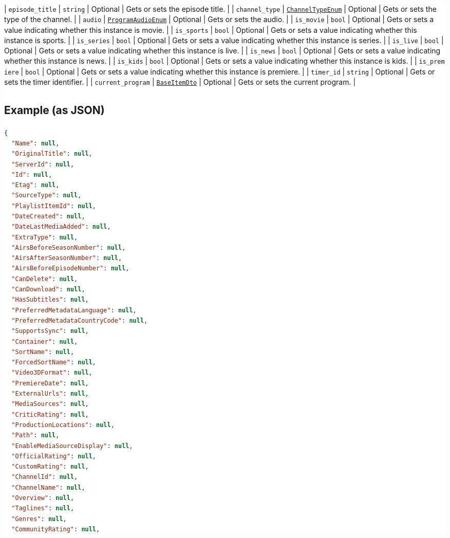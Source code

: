 | `episode_title` | `string` | Optional | Gets or sets the episode title. |
| `channel_type` | [`ChannelTypeEnum`](../../doc/models/channel-type-enum.md) | Optional | Gets or sets the type of the channel. |
| `audio` | [`ProgramAudioEnum`](../../doc/models/program-audio-enum.md) | Optional | Gets or sets the audio. |
| `is_movie` | `bool` | Optional | Gets or sets a value indicating whether this instance is movie. |
| `is_sports` | `bool` | Optional | Gets or sets a value indicating whether this instance is sports. |
| `is_series` | `bool` | Optional | Gets or sets a value indicating whether this instance is series. |
| `is_live` | `bool` | Optional | Gets or sets a value indicating whether this instance is live. |
| `is_news` | `bool` | Optional | Gets or sets a value indicating whether this instance is news. |
| `is_kids` | `bool` | Optional | Gets or sets a value indicating whether this instance is kids. |
| `is_premiere` | `bool` | Optional | Gets or sets a value indicating whether this instance is premiere. |
| `timer_id` | `string` | Optional | Gets or sets the timer identifier. |
| `current_program` | [`BaseItemDto`](../../doc/models/base-item-dto.md) | Optional | Gets or sets the current program. |

## Example (as JSON)

```json
{
  "Name": null,
  "OriginalTitle": null,
  "ServerId": null,
  "Id": null,
  "Etag": null,
  "SourceType": null,
  "PlaylistItemId": null,
  "DateCreated": null,
  "DateLastMediaAdded": null,
  "ExtraType": null,
  "AirsBeforeSeasonNumber": null,
  "AirsAfterSeasonNumber": null,
  "AirsBeforeEpisodeNumber": null,
  "CanDelete": null,
  "CanDownload": null,
  "HasSubtitles": null,
  "PreferredMetadataLanguage": null,
  "PreferredMetadataCountryCode": null,
  "SupportsSync": null,
  "Container": null,
  "SortName": null,
  "ForcedSortName": null,
  "Video3DFormat": null,
  "PremiereDate": null,
  "ExternalUrls": null,
  "MediaSources": null,
  "CriticRating": null,
  "ProductionLocations": null,
  "Path": null,
  "EnableMediaSourceDisplay": null,
  "OfficialRating": null,
  "CustomRating": null,
  "ChannelId": null,
  "ChannelName": null,
  "Overview": null,
  "Taglines": null,
  "Genres": null,
  "CommunityRating": null,
```